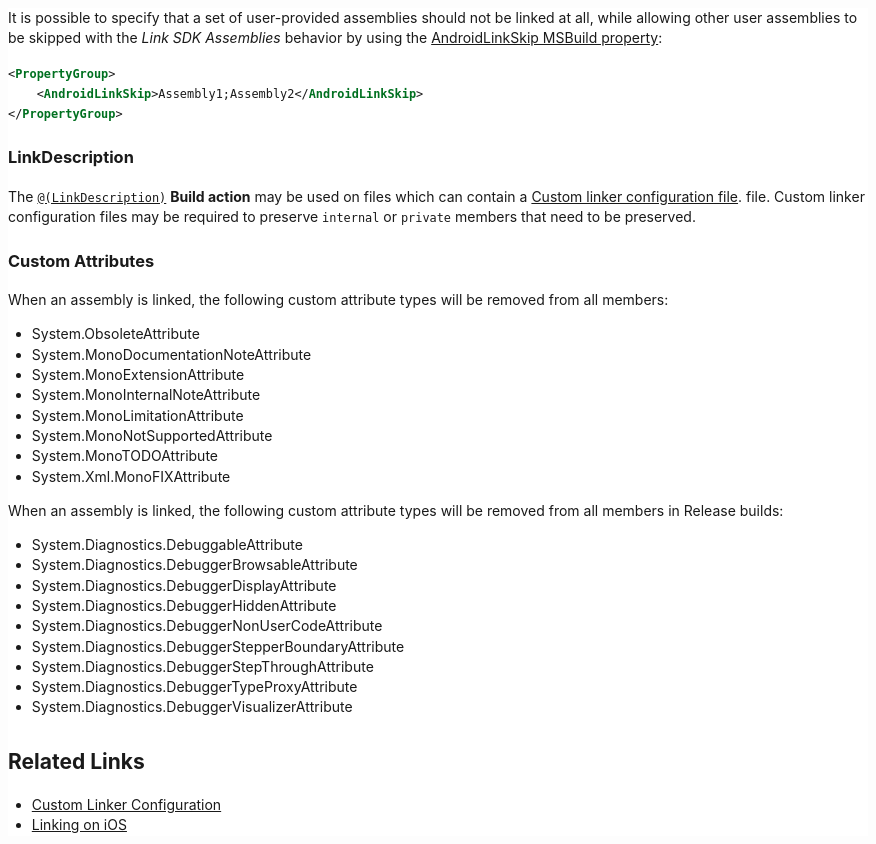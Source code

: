 It is possible to specify that a set of user-provided assemblies should not
be linked at all, while allowing other user assemblies to be skipped with the *Link SDK Assemblies* behavior by using the [AndroidLinkSkip MSBuild property](~/android/deploy-test/building-apps/build-process.md):

```xml
<PropertyGroup>
    <AndroidLinkSkip>Assembly1;Assembly2</AndroidLinkSkip>
</PropertyGroup>
```


### LinkDescription

The [`@(LinkDescription)`](~/android/deploy-test/building-apps/build-process.md)
**Build action** may be used on files which can contain a
[Custom linker configuration file](~/cross-platform/deploy-test/linker.md).
file. Custom linker configuration files may be required to preserve
`internal` or `private` members that need to be preserved.



### Custom Attributes

When an assembly is linked, the following custom attribute types will be
removed from all members:

-  System.ObsoleteAttribute
-  System.MonoDocumentationNoteAttribute
-  System.MonoExtensionAttribute
-  System.MonoInternalNoteAttribute
-  System.MonoLimitationAttribute
-  System.MonoNotSupportedAttribute
-  System.MonoTODOAttribute
-  System.Xml.MonoFIXAttribute


When an assembly is linked, the following custom attribute types will be
removed from all members in Release builds:

-  System.Diagnostics.DebuggableAttribute
-  System.Diagnostics.DebuggerBrowsableAttribute
-  System.Diagnostics.DebuggerDisplayAttribute
-  System.Diagnostics.DebuggerHiddenAttribute
-  System.Diagnostics.DebuggerNonUserCodeAttribute
-  System.Diagnostics.DebuggerStepperBoundaryAttribute
-  System.Diagnostics.DebuggerStepThroughAttribute
-  System.Diagnostics.DebuggerTypeProxyAttribute
-  System.Diagnostics.DebuggerVisualizerAttribute


## Related Links

- [Custom Linker Configuration](~/cross-platform/deploy-test/linker.md)
- [Linking on iOS](~/ios/deploy-test/linker.md)
